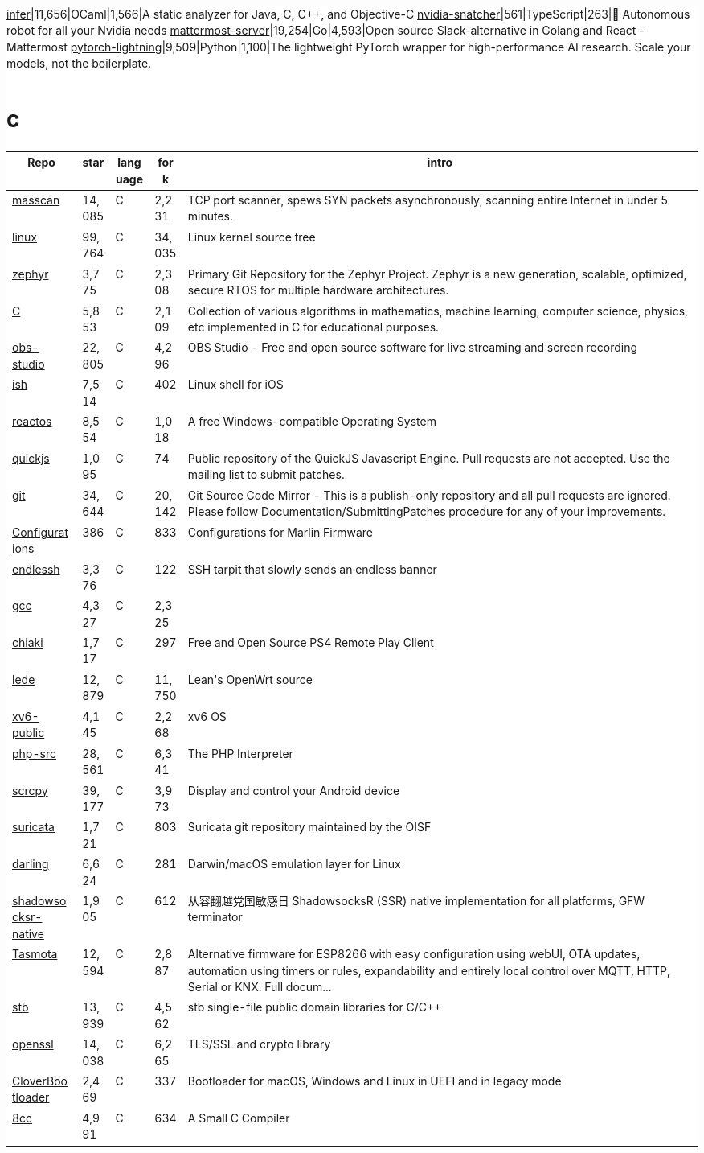 [infer](https://github.com/facebook/infer)|11,656|OCaml|1,566|A static analyzer for Java, C, C++, and Objective-C
[nvidia-snatcher](https://github.com/jef/nvidia-snatcher)|561|TypeScript|263|🤖 Autonomous robot for all your Nvidia needs
[mattermost-server](https://github.com/mattermost/mattermost-server)|19,254|Go|4,593|Open source Slack-alternative in Golang and React - Mattermost
[pytorch-lightning](https://github.com/PyTorchLightning/pytorch-lightning)|9,509|Python|1,100|The lightweight PyTorch wrapper for high-performance AI research. Scale your models, not the boilerplate.


# c

Repo|star|language|fork|intro
-|-|-|-|-
[masscan](https://github.com/robertdavidgraham/masscan)|14,085|C|2,231|TCP port scanner, spews SYN packets asynchronously, scanning entire Internet in under 5 minutes.
[linux](https://github.com/torvalds/linux)|99,764|C|34,035|Linux kernel source tree
[zephyr](https://github.com/zephyrproject-rtos/zephyr)|3,775|C|2,308|Primary Git Repository for the Zephyr Project. Zephyr is a new generation, scalable, optimized, secure RTOS for multiple hardware architectures.
[C](https://github.com/TheAlgorithms/C)|5,853|C|2,109|Collection of various algorithms in mathematics, machine learning, computer science, physics, etc implemented in C for educational purposes.
[obs-studio](https://github.com/obsproject/obs-studio)|22,805|C|4,296|OBS Studio - Free and open source software for live streaming and screen recording
[ish](https://github.com/ish-app/ish)|7,514|C|402|Linux shell for iOS
[reactos](https://github.com/reactos/reactos)|8,554|C|1,018|A free Windows-compatible Operating System
[quickjs](https://github.com/bellard/quickjs)|1,095|C|74|Public repository of the QuickJS Javascript Engine. Pull requests are not accepted. Use the mailing list to submit patches.
[git](https://github.com/git/git)|34,644|C|20,142|Git Source Code Mirror - This is a publish-only repository and all pull requests are ignored. Please follow Documentation/SubmittingPatches procedure for any of your improvements.
[Configurations](https://github.com/MarlinFirmware/Configurations)|386|C|833|Configurations for Marlin Firmware
[endlessh](https://github.com/skeeto/endlessh)|3,376|C|122|SSH tarpit that slowly sends an endless banner
[gcc](https://github.com/gcc-mirror/gcc)|4,327|C|2,325|
[chiaki](https://github.com/thestr4ng3r/chiaki)|1,717|C|297|Free and Open Source PS4 Remote Play Client
[lede](https://github.com/coolsnowwolf/lede)|12,879|C|11,750|Lean's OpenWrt source
[xv6-public](https://github.com/mit-pdos/xv6-public)|4,145|C|2,268|xv6 OS
[php-src](https://github.com/php/php-src)|28,561|C|6,341|The PHP Interpreter
[scrcpy](https://github.com/Genymobile/scrcpy)|39,177|C|3,973|Display and control your Android device
[suricata](https://github.com/OISF/suricata)|1,721|C|803|Suricata git repository maintained by the OISF
[darling](https://github.com/darlinghq/darling)|6,624|C|281|Darwin/macOS emulation layer for Linux
[shadowsocksr-native](https://github.com/ShadowsocksR-Live/shadowsocksr-native)|1,905|C|612|从容翻越党国敏感日 ShadowsocksR (SSR) native implementation for all platforms, GFW terminator
[Tasmota](https://github.com/arendst/Tasmota)|12,594|C|2,887|Alternative firmware for ESP8266 with easy configuration using webUI, OTA updates, automation using timers or rules, expandability and entirely local control over MQTT, HTTP, Serial or KNX. Full docum...
[stb](https://github.com/nothings/stb)|13,939|C|4,562|stb single-file public domain libraries for C/C++
[openssl](https://github.com/openssl/openssl)|14,038|C|6,265|TLS/SSL and crypto library
[CloverBootloader](https://github.com/CloverHackyColor/CloverBootloader)|2,469|C|337|Bootloader for macOS, Windows and Linux in UEFI and in legacy mode
[8cc](https://github.com/rui314/8cc)|4,991|C|634|A Small C Compiler
